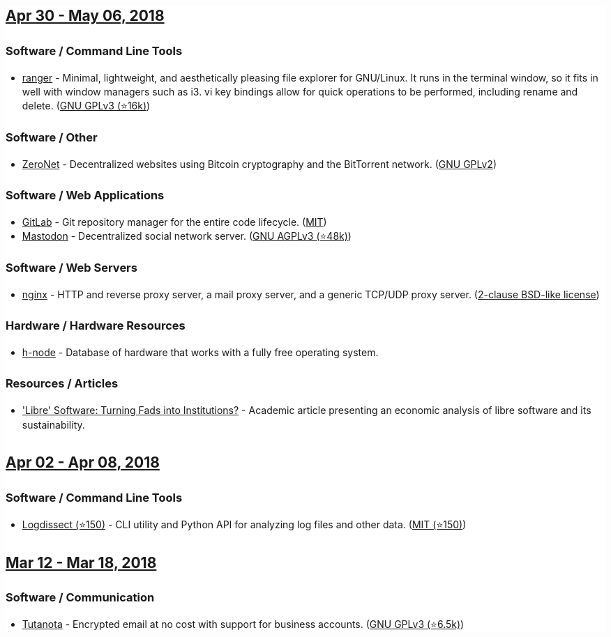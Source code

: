 ## [Apr 30 - May 06, 2018](/content/2018/18/README.md)

### Software / Command Line Tools

*   [ranger](https://ranger.github.io/) - Minimal, lightweight, and aesthetically pleasing file explorer for GNU/Linux. It runs in the terminal window, so it fits in well with window managers such as i3. vi key bindings allow for quick operations to be performed, including rename and delete. ([GNU GPLv3 (⭐16k)](https://github.com/ranger/ranger/blob/master/README.md))

### Software / Other

*   [ZeroNet](https://zeronet.io/) - Decentralized websites using Bitcoin cryptography and the BitTorrent network. ([GNU GPLv2](https://raw.githubusercontent.com/HelloZeroNet/ZeroNet/master/LICENSE))

### Software / Web Applications

*   [GitLab](https://about.gitlab.com/installation/) - Git repository manager for the entire code lifecycle. ([MIT](https://gitlab.com/gitlab-org/gitlab-ce/raw/master/LICENSE))
*   [Mastodon](https://joinmastodon.org/) - Decentralized social network server. ([GNU AGPLv3 (⭐48k)](https://github.com/tootsuite/mastodon/blob/master/LICENSE))

### Software / Web Servers

*   [nginx](https://nginx.org/) - HTTP and reverse proxy server, a mail proxy server, and a generic TCP/UDP proxy server. ([2-clause BSD-like license](https://nginx.org/LICENSE))

### Hardware / Hardware Resources

*   [h-node](https://h-node.org/) - Database of hardware that works with a fully free operating system.

### Resources / Articles

*   ['Libre' Software: Turning Fads into Institutions?](https://www.sciencedirect.com/science/article/pii/S0048733302000033) - Academic article presenting an economic analysis of libre software and its sustainability.

## [Apr 02 - Apr 08, 2018](/content/2018/14/README.md)

### Software / Command Line Tools

*   [Logdissect (⭐150)](https://github.com/dogoncouch/logdissect/) - CLI utility and Python API for analyzing log files and other data. ([MIT (⭐150)](https://github.com/dogoncouch/logdissect/blob/master/LICENSE))

## [Mar 12 - Mar 18, 2018](/content/2018/11/README.md)

### Software / Communication

*   [Tutanota](https://tutanota.com/) - Encrypted email at no cost with support for business accounts. ([GNU GPLv3 (⭐6.5k)](https://github.com/tutao/tutanota/blob/master/LICENSE.txt))
